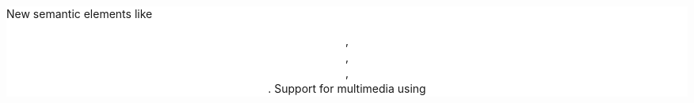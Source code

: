 New semantic elements like <header>, <footer>, <article>, <section>.
Support for multimedia using <audio> and <video> tags.
Local storage with localStorage and sessionStorage.
Canvas and SVG for graphics.
Geolocation API for location-based services.
What are the different types of storage in HTML5?

localStorage: Stores data with no expiration.
sessionStorage: Stores data for the session only.
IndexedDB: For larger, structured data storage.
What do the following mean in HTML?

<section>: Groups related content together.
<article>: Represents a standalone piece of content, like a blog post.
<footer>: Defines the footer for a section or document.
<nav>: Represents a section for navigation links.
<aside>: Contains content related to the main content, like sidebars.
What are forms in HTML?

Forms are used to collect user input and submit data to a server. They use <form> along with input elements like <input>, <textarea>, <button>.
What are event listeners in HTML?

Event listeners are functions that wait for and respond to user interactions like clicks, key presses, or mouse movements.
What is the onload event?

The onload event is triggered when an HTML element (like an image or page) is fully loaded.
What is the scroll event?

The scroll event is triggered when a user scrolls an element or page.
How do you use Geo Location API?

Use navigator.geolocation.getCurrentPosition() to get the user’s location.
How do you know if a user is offline or not? What API does the browser provide for that?

Use the navigator.onLine property to check if the user is online.
Listen for online and offline events for updates.
How do you use Video and Audio tags?

Use <video> and <audio> tags, and include the src attribute or <source> elements.






CSS Questions
What are CSS selectors?

CSS selectors are patterns used to select and style HTML elements, such as element, .class, #id, and pseudo-classes like :hover.
What are CSS variables?

CSS variables are reusable custom properties declared with --, e.g., --main-color: blue;.
What is the difference between position absolute and relative?

Absolute: Positions the element relative to its nearest positioned ancestor (or the viewport if none exist).
Relative: Positions the element relative to its normal position.

